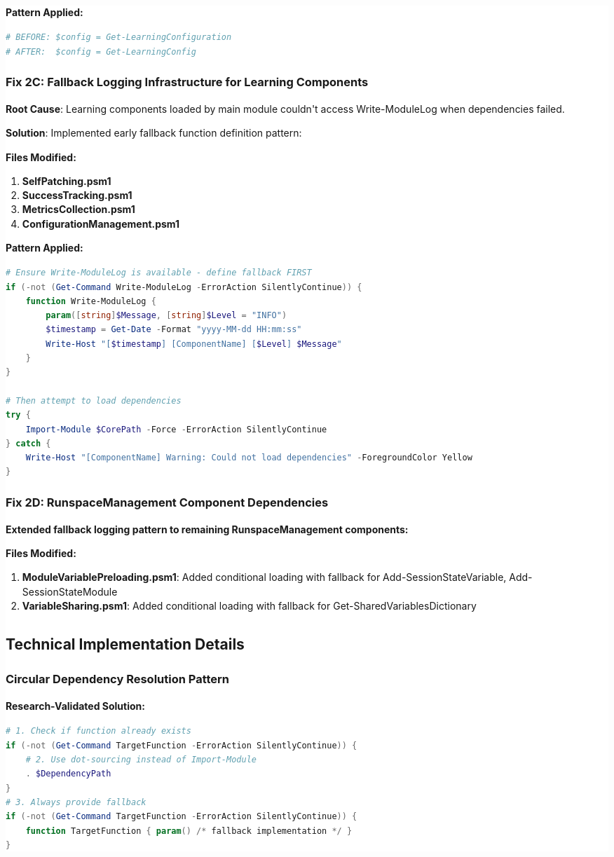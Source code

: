 **Pattern Applied:**
```powershell
# BEFORE: $config = Get-LearningConfiguration
# AFTER:  $config = Get-LearningConfig
```

### Fix 2C: Fallback Logging Infrastructure for Learning Components
**Root Cause**: Learning components loaded by main module couldn't access Write-ModuleLog when dependencies failed.

**Solution**: Implemented early fallback function definition pattern:

**Files Modified:**
1. **SelfPatching.psm1**
2. **SuccessTracking.psm1** 
3. **MetricsCollection.psm1**
4. **ConfigurationManagement.psm1**

**Pattern Applied:**
```powershell
# Ensure Write-ModuleLog is available - define fallback FIRST
if (-not (Get-Command Write-ModuleLog -ErrorAction SilentlyContinue)) {
    function Write-ModuleLog {
        param([string]$Message, [string]$Level = "INFO")
        $timestamp = Get-Date -Format "yyyy-MM-dd HH:mm:ss"
        Write-Host "[$timestamp] [ComponentName] [$Level] $Message"
    }
}

# Then attempt to load dependencies
try {
    Import-Module $CorePath -Force -ErrorAction SilentlyContinue
} catch {
    Write-Host "[ComponentName] Warning: Could not load dependencies" -ForegroundColor Yellow
}
```

### Fix 2D: RunspaceManagement Component Dependencies
**Extended fallback logging pattern to remaining RunspaceManagement components:**

**Files Modified:**
1. **ModuleVariablePreloading.psm1**: Added conditional loading with fallback for Add-SessionStateVariable, Add-SessionStateModule
2. **VariableSharing.psm1**: Added conditional loading with fallback for Get-SharedVariablesDictionary

## Technical Implementation Details

### Circular Dependency Resolution Pattern
**Research-Validated Solution:**
```powershell
# 1. Check if function already exists
if (-not (Get-Command TargetFunction -ErrorAction SilentlyContinue)) {
    # 2. Use dot-sourcing instead of Import-Module
    . $DependencyPath
}
# 3. Always provide fallback
if (-not (Get-Command TargetFunction -ErrorAction SilentlyContinue)) {
    function TargetFunction { param() /* fallback implementation */ }
}
```
